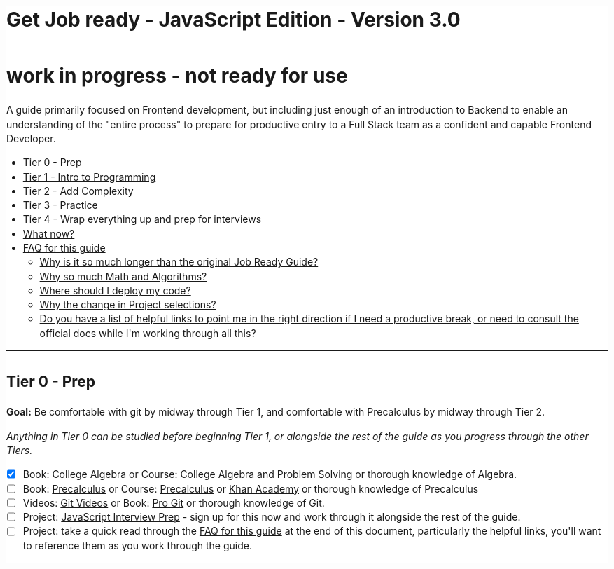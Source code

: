 # Get Job ready - JavaScript Edition - Version 3.0
# work in progress - not ready for use
A guide primarily focused on Frontend development, but including just enough of an introduction to Backend to enable an understanding of the "entire process" to prepare for productive entry to a Full Stack team as a confident and capable Frontend Developer.

- [Tier 0 - Prep](#tier-0---prep)
- [Tier 1 - Intro to Programming](#tier-1---intro-to-programming)
- [Tier 2 - Add Complexity](#tier-2---add-complexity)
- [Tier 3 - Practice](#tier-3---practice)
- [Tier 4 - Wrap everything up and prep for interviews](#tier-4---wrap-everything-up-and-prep-for-interviews)
- [What now?](#what-now-)
- [FAQ for this guide](#faq-for-this-guide)
  * [Why is it so much longer than the original Job Ready Guide?](#why-is-it-so-much-longer-than-the-original-job-ready-guide)
  * [Why so much Math and Algorithms?](#why-so-much-math-and-algorithms)
  * [Where should I deploy my code?](#where-should-i-deploy-my-code)
  * [Why the change in Project selections?](#why-the-change-in-project-selections)
  * [Do you have a list of helpful links to point me in the right direction if I need a productive break, or need to consult the official docs while I'm working through all this?](#do-you-have-a-list-of-helpful-links-to-point-me-in-the-right-direction-if-i-need-a-productive-break--or-need-to-consult-the-official-docs-while-i-m-working-through-all-this)


---

## Tier 0 - Prep
**Goal:** Be comfortable with git by midway through Tier 1, and comfortable with Precalculus by midway through Tier 2. 

_Anything in Tier 0 can be studied before beginning Tier 1, or alongside the rest of the guide as you progress through the other Tiers._
- [x]  Book: [College Algebra](https://openstax.org/details/books/college-algebra) or Course: [College Algebra and Problem Solving](https://www.edx.org/course/college-algebra-problem-solving-asux-mat117x) or thorough knowledge of Algebra.
- [ ]  Book: [Precalculus](https://openstax.org/details/books/precalculus) or Course: [Precalculus](https://www.edx.org/course/precalculus-asux-mat170x) or [Khan Academy](https://www.khanacademy.org/math/precalculus) or thorough knowledge of Precalculus
- [ ]  Videos: [Git Videos](https://git-scm.com/videos) or Book: [Pro Git](https://git-scm.com/book/en/v2) or thorough knowledge of Git.
- [ ]  Project: [JavaScript Interview Prep](https://www.hackerrank.com/chingu-challenge-9-javascript-prep) - sign up for this now and work through it alongside the rest of the guide.
- [ ]  Project: take a quick read through the [FAQ for this guide](#faq-for-this-guide) at the end of this document, particularly the helpful links, you'll want to reference them as you work through the guide.

---
